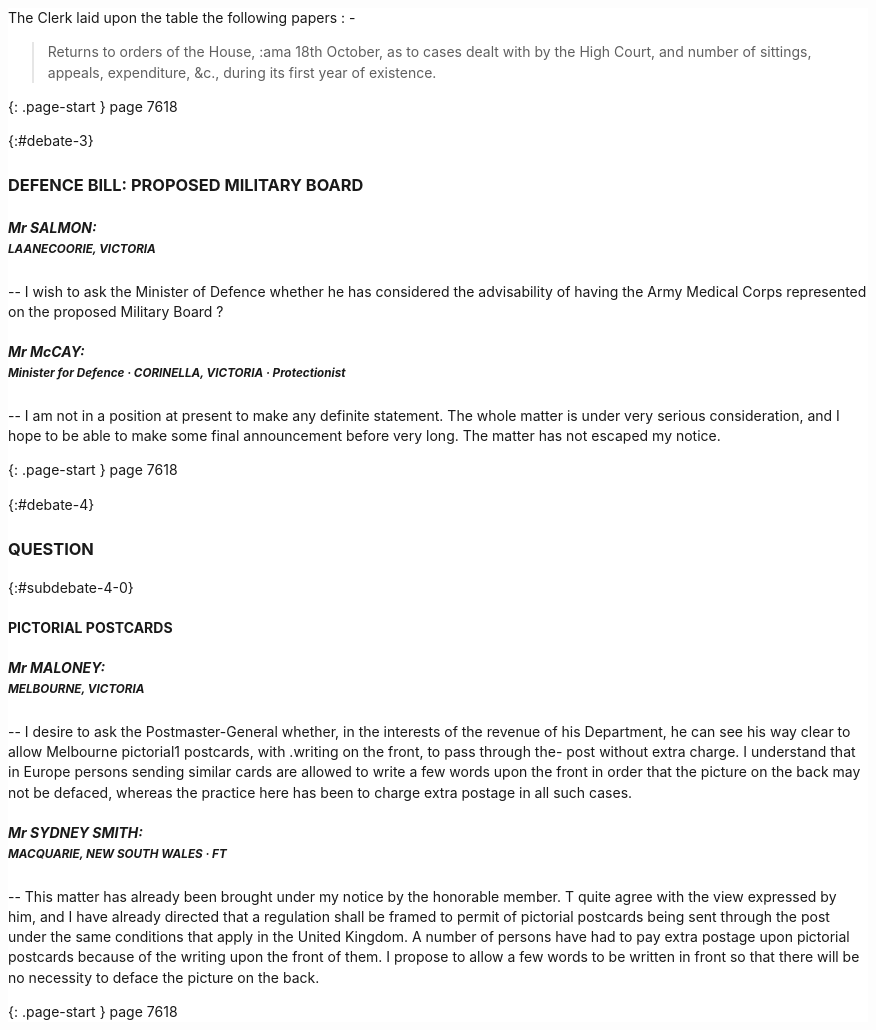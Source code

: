 The  Clerk  laid upon the table the following papers : - 

  >Returns to orders of the House, :ama 18th October, as to cases dealt with by the High Court, and number of sittings, appeals, expenditure, &amp;c., during its first year of existence. 

{: .page-start }
page 7618

{:#debate-3}
### DEFENCE BILL: PROPOSED MILITARY BOARD

##### Mr SALMON:<br><small class="text-muted">LAANECOORIE, VICTORIA</small>

-- I wish to ask the Minister of Defence whether he has considered the advisability of having the Army Medical Corps represented on the proposed Military Board ? 

##### Mr McCAY:<br><small class="text-muted">Minister for Defence &middot; CORINELLA, VICTORIA &middot; Protectionist</small>

-- I am not in a position at present to make any definite statement. The whole matter is under very serious consideration, and I hope to be able to make some final announcement before very long. The matter has not escaped my notice. 

{: .page-start }
page 7618

{:#debate-4}
### QUESTION

{:#subdebate-4-0}
#### PICTORIAL POSTCARDS

##### Mr MALONEY:<br><small class="text-muted">MELBOURNE, VICTORIA</small>

-- I desire to ask the Postmaster-General whether, in the interests of the revenue of his Department, he can see his way clear to allow Melbourne pictorial1 postcards, with .writing on the front, to pass through the- post without extra charge. I understand that in Europe persons sending similar cards are allowed to write a few words upon the front in order that the picture on the back may not be defaced, whereas the practice here has been to charge extra postage in all such cases. 

##### Mr SYDNEY SMITH:<br><small class="text-muted">MACQUARIE, NEW SOUTH WALES &middot; FT</small>

-- This matter has already been brought under my notice by the honorable member. T quite agree with the view expressed by him, and I have already directed that a regulation shall be framed to permit of pictorial postcards being sent through the post under the same conditions that apply in the United Kingdom. A number of persons have had to pay extra postage upon pictorial postcards because of the writing upon the front of them. I propose to allow a few words to be written in front so that there will be no necessity to deface the picture on the back. 

{: .page-start }
page 7618
